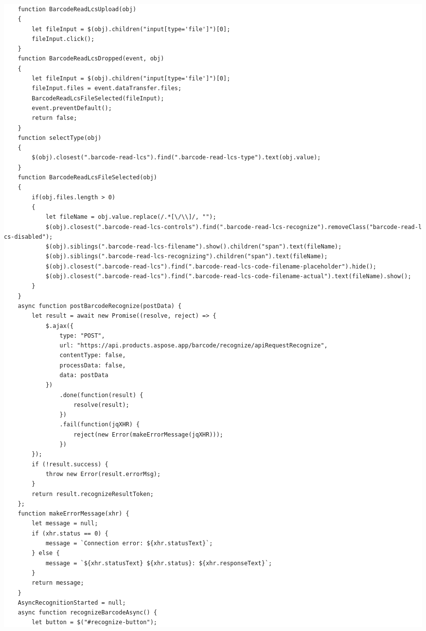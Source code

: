         function BarcodeReadLcsUpload(obj)
        {
            let fileInput = $(obj).children("input[type='file']")[0];
            fileInput.click();
        }
        function BarcodeReadLcsDropped(event, obj)
        {
            let fileInput = $(obj).children("input[type='file']")[0];
            fileInput.files = event.dataTransfer.files;
            BarcodeReadLcsFileSelected(fileInput);
            event.preventDefault();
            return false;
        }
        function selectType(obj)
        {
            $(obj).closest(".barcode-read-lcs").find(".barcode-read-lcs-type").text(obj.value);
        }
        function BarcodeReadLcsFileSelected(obj)
        {
            if(obj.files.length > 0)
            {
                let fileName = obj.value.replace(/.*[\/\\]/, "");
                $(obj).closest(".barcode-read-lcs-controls").find(".barcode-read-lcs-recognize").removeClass("barcode-read-lcs-disabled");
                $(obj).siblings(".barcode-read-lcs-filename").show().children("span").text(fileName);
                $(obj).siblings(".barcode-read-lcs-recognizing").children("span").text(fileName);
                $(obj).closest(".barcode-read-lcs").find(".barcode-read-lcs-code-filename-placeholder").hide();
                $(obj).closest(".barcode-read-lcs").find(".barcode-read-lcs-code-filename-actual").text(fileName).show();
            }
        }
        async function postBarcodeRecognize(postData) {
            let result = await new Promise((resolve, reject) => {
                $.ajax({
                    type: "POST",
                    url: "https://api.products.aspose.app/barcode/recognize/apiRequestRecognize",
                    contentType: false,
                    processData: false,
                    data: postData
                })
                    .done(function(result) {
                        resolve(result);
                    })
                    .fail(function(jqXHR) {
                        reject(new Error(makeErrorMessage(jqXHR)));
                    })
            });
            if (!result.success) {
                throw new Error(result.errorMsg);
            }
            return result.recognizeResultToken;
        };
        function makeErrorMessage(xhr) {
            let message = null;
            if (xhr.status == 0) {
                message = `Connection error: ${xhr.statusText}`;
            } else {
                message = `${xhr.statusText} ${xhr.status}: ${xhr.responseText}`;
            }
            return message;
        }
        AsyncRecognitionStarted = null;
        async function recognizeBarcodeAsync() {
            let button = $("#recognize-button");